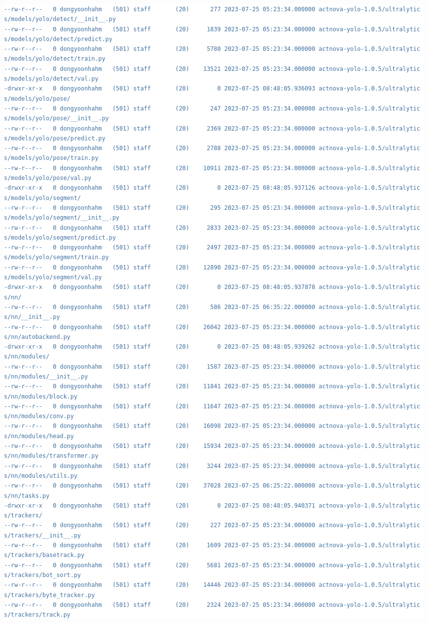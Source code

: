 ```diff
--rw-r--r--   0 dongyoonhahm   (501) staff       (20)      277 2023-07-25 05:23:34.000000 actnova-yolo-1.0.5/ultralytics/models/yolo/detect/__init__.py
--rw-r--r--   0 dongyoonhahm   (501) staff       (20)     1839 2023-07-25 05:23:34.000000 actnova-yolo-1.0.5/ultralytics/models/yolo/detect/predict.py
--rw-r--r--   0 dongyoonhahm   (501) staff       (20)     5780 2023-07-25 05:23:34.000000 actnova-yolo-1.0.5/ultralytics/models/yolo/detect/train.py
--rw-r--r--   0 dongyoonhahm   (501) staff       (20)    13521 2023-07-25 05:23:34.000000 actnova-yolo-1.0.5/ultralytics/models/yolo/detect/val.py
-drwxr-xr-x   0 dongyoonhahm   (501) staff       (20)        0 2023-07-25 08:48:05.936093 actnova-yolo-1.0.5/ultralytics/models/yolo/pose/
--rw-r--r--   0 dongyoonhahm   (501) staff       (20)      247 2023-07-25 05:23:34.000000 actnova-yolo-1.0.5/ultralytics/models/yolo/pose/__init__.py
--rw-r--r--   0 dongyoonhahm   (501) staff       (20)     2369 2023-07-25 05:23:34.000000 actnova-yolo-1.0.5/ultralytics/models/yolo/pose/predict.py
--rw-r--r--   0 dongyoonhahm   (501) staff       (20)     2788 2023-07-25 05:23:34.000000 actnova-yolo-1.0.5/ultralytics/models/yolo/pose/train.py
--rw-r--r--   0 dongyoonhahm   (501) staff       (20)    10911 2023-07-25 05:23:34.000000 actnova-yolo-1.0.5/ultralytics/models/yolo/pose/val.py
-drwxr-xr-x   0 dongyoonhahm   (501) staff       (20)        0 2023-07-25 08:48:05.937126 actnova-yolo-1.0.5/ultralytics/models/yolo/segment/
--rw-r--r--   0 dongyoonhahm   (501) staff       (20)      295 2023-07-25 05:23:34.000000 actnova-yolo-1.0.5/ultralytics/models/yolo/segment/__init__.py
--rw-r--r--   0 dongyoonhahm   (501) staff       (20)     2833 2023-07-25 05:23:34.000000 actnova-yolo-1.0.5/ultralytics/models/yolo/segment/predict.py
--rw-r--r--   0 dongyoonhahm   (501) staff       (20)     2497 2023-07-25 05:23:34.000000 actnova-yolo-1.0.5/ultralytics/models/yolo/segment/train.py
--rw-r--r--   0 dongyoonhahm   (501) staff       (20)    12890 2023-07-25 05:23:34.000000 actnova-yolo-1.0.5/ultralytics/models/yolo/segment/val.py
-drwxr-xr-x   0 dongyoonhahm   (501) staff       (20)        0 2023-07-25 08:48:05.937878 actnova-yolo-1.0.5/ultralytics/nn/
--rw-r--r--   0 dongyoonhahm   (501) staff       (20)      586 2023-07-25 06:35:22.000000 actnova-yolo-1.0.5/ultralytics/nn/__init__.py
--rw-r--r--   0 dongyoonhahm   (501) staff       (20)    26042 2023-07-25 05:23:34.000000 actnova-yolo-1.0.5/ultralytics/nn/autobackend.py
-drwxr-xr-x   0 dongyoonhahm   (501) staff       (20)        0 2023-07-25 08:48:05.939262 actnova-yolo-1.0.5/ultralytics/nn/modules/
--rw-r--r--   0 dongyoonhahm   (501) staff       (20)     1587 2023-07-25 05:23:34.000000 actnova-yolo-1.0.5/ultralytics/nn/modules/__init__.py
--rw-r--r--   0 dongyoonhahm   (501) staff       (20)    11841 2023-07-25 05:23:34.000000 actnova-yolo-1.0.5/ultralytics/nn/modules/block.py
--rw-r--r--   0 dongyoonhahm   (501) staff       (20)    11647 2023-07-25 05:23:34.000000 actnova-yolo-1.0.5/ultralytics/nn/modules/conv.py
--rw-r--r--   0 dongyoonhahm   (501) staff       (20)    16098 2023-07-25 05:23:34.000000 actnova-yolo-1.0.5/ultralytics/nn/modules/head.py
--rw-r--r--   0 dongyoonhahm   (501) staff       (20)    15934 2023-07-25 05:23:34.000000 actnova-yolo-1.0.5/ultralytics/nn/modules/transformer.py
--rw-r--r--   0 dongyoonhahm   (501) staff       (20)     3244 2023-07-25 05:23:34.000000 actnova-yolo-1.0.5/ultralytics/nn/modules/utils.py
--rw-r--r--   0 dongyoonhahm   (501) staff       (20)    37028 2023-07-25 06:25:22.000000 actnova-yolo-1.0.5/ultralytics/nn/tasks.py
-drwxr-xr-x   0 dongyoonhahm   (501) staff       (20)        0 2023-07-25 08:48:05.940371 actnova-yolo-1.0.5/ultralytics/trackers/
--rw-r--r--   0 dongyoonhahm   (501) staff       (20)      227 2023-07-25 05:23:34.000000 actnova-yolo-1.0.5/ultralytics/trackers/__init__.py
--rw-r--r--   0 dongyoonhahm   (501) staff       (20)     1609 2023-07-25 05:23:34.000000 actnova-yolo-1.0.5/ultralytics/trackers/basetrack.py
--rw-r--r--   0 dongyoonhahm   (501) staff       (20)     5681 2023-07-25 05:23:34.000000 actnova-yolo-1.0.5/ultralytics/trackers/bot_sort.py
--rw-r--r--   0 dongyoonhahm   (501) staff       (20)    14446 2023-07-25 05:23:34.000000 actnova-yolo-1.0.5/ultralytics/trackers/byte_tracker.py
--rw-r--r--   0 dongyoonhahm   (501) staff       (20)     2324 2023-07-25 05:23:34.000000 actnova-yolo-1.0.5/ultralytics/trackers/track.py
```